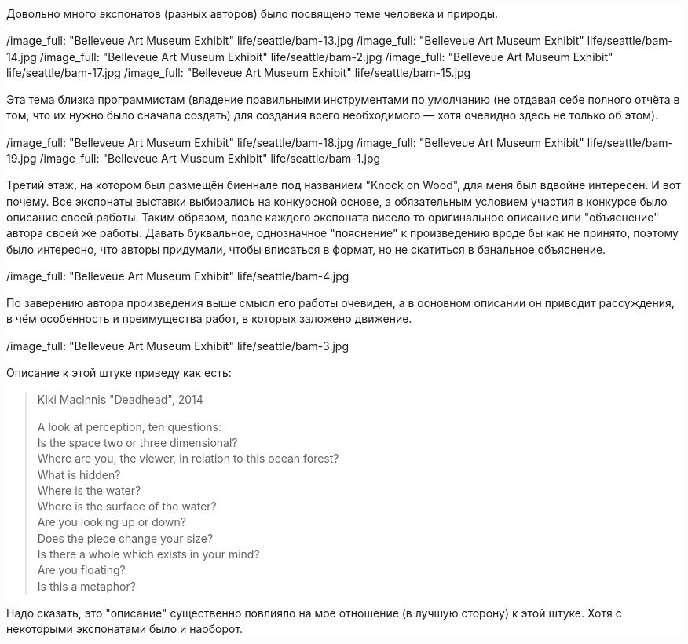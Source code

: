 Довольно много экспонатов (разных авторов) было посвящено теме
человека и природы.

/image_full: "Belleveue Art Museum Exhibit" life/seattle/bam-13.jpg
/image_full: "Belleveue Art Museum Exhibit" life/seattle/bam-14.jpg
/image_full: "Belleveue Art Museum Exhibit" life/seattle/bam-2.jpg
/image_full: "Belleveue Art Museum Exhibit" life/seattle/bam-17.jpg
/image_full: "Belleveue Art Museum Exhibit" life/seattle/bam-15.jpg

Эта тема близка программистам (владение правильными инструментами по
умолчанию (не отдавая себе полного отчёта в том, что их нужно было
сначала создать) для создания всего необходимого — хотя очевидно здесь
не только об этом).

/image_full: "Belleveue Art Museum Exhibit" life/seattle/bam-18.jpg
/image_full: "Belleveue Art Museum Exhibit" life/seattle/bam-19.jpg
/image_full: "Belleveue Art Museum Exhibit" life/seattle/bam-1.jpg

Третий этаж, на котором был размещён биеннале под названием "Knock on
Wood", для меня был вдвойне интересен. И вот почему. Все экспонаты
выставки выбирались на конкурсной основе, а обязательным условием
участия в конкурсе было описание своей работы. Таким образом, возле
каждого экспоната висело то оригинальное описание или "объяснение"
автора своей же работы. Давать буквальное, однозначное "пояснение" к
произведению вроде бы как не принято, поэтому было интересно, что
авторы придумали, чтобы вписаться в формат, но не скатиться в
банальное объяснение.

/image_full: "Belleveue Art Museum Exhibit" life/seattle/bam-4.jpg

По заверению автора произведения выше смысл его работы очевиден, а в
основном описании он приводит рассуждения, в чём особенность и
преимущества работ, в которых заложено движение.

/image_full: "Belleveue Art Museum Exhibit" life/seattle/bam-3.jpg

Описание к этой штуке приведу как есть:

> Kiki Maclnnis "Deadhead", 2014
>
> A look at perception, ten questions:  
> Is the space two or three dimensional?  
> Where are you, the viewer, in relation to this ocean forest?  
> What is hidden?  
> Where is the water?  
> Where is the surface of the water?  
> Are you looking up or down?  
> Does the piece change your size?  
> Is there a whole which exists in your mind?  
> Are you floating?  
> Is this a metaphor?

Надо сказать, это "описание" существенно повлияло на мое отношение (в
лучшую сторону) к этой штуке. Хотя с некоторыми экспонатами было и
наоборот.
